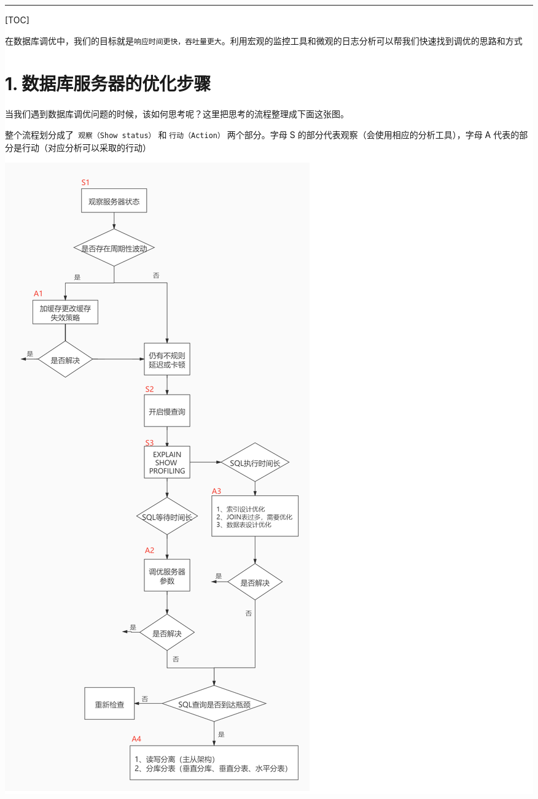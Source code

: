 ------

[TOC]

在数据库调优中，我们的目标就是`响应时间更快，吞吐量更大`。利用宏观的监控工具和微观的日志分析可以帮我们快速找到调优的思路和方式

# 1. 数据库服务器的优化步骤

当我们遇到数据库调优问题的时候，该如何思考呢？这里把思考的流程整理成下面这张图。

整个流程划分成了` 观察（Show status）` 和 `行动（Action）` 两个部分。字母 S 的部分代表观察（会使用相应的分析工具），字母 A 代表的部分是行动（对应分析可以采取的行动）

![image-20220811114111312](第09章_性能分析工具的使用.assets/image-20220811114111312.png)
